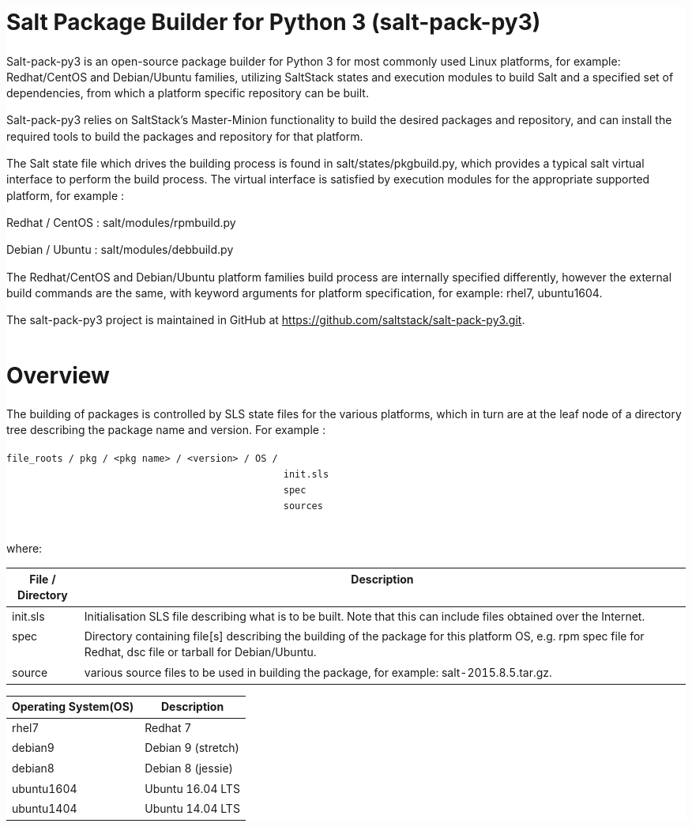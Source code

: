 # Salt Package Builder for Python 3 (salt-pack-py3)

Salt-pack-py3 is an open-source package builder for Python 3 for most commonly used Linux platforms, for example: Redhat/CentOS and Debian/Ubuntu families, utilizing SaltStack states and execution modules to build Salt and a specified set of dependencies, from which a platform specific repository can be built.

Salt-pack-py3 relies on SaltStack’s Master-Minion functionality to build the desired packages and repository, and can install the required tools to build the packages and repository for that platform.

The Salt state file which drives the building process is found in salt/states/pkgbuild.py, which provides a typical salt virtual interface to perform the build process.  The virtual interface is satisfied by execution modules for the appropriate supported platform, for example :

Redhat / CentOS
: salt/modules/rpmbuild.py

Debian / Ubuntu
: salt/modules/debbuild.py

The Redhat/CentOS and Debian/Ubuntu platform families build process are internally specified differently, however the external build commands are the same, with keyword arguments for platform specification, for example: rhel7, ubuntu1604.  

The salt-pack-py3 project is maintained in GitHub at https://github.com/saltstack/salt-pack-py3.git. 

# Overview

The building of packages is controlled by SLS state files for the various platforms, which in turn are at the leaf node of a directory tree describing the package name and version. For example :


```
file_roots / pkg / <pkg name> / <version> / OS /
                                                 init.sls
                                                 spec
                                                 sources
                                                 
```
where:

| File / Directory | Description                                                                                                                                                     |
|------------------|-----------------------------------------------------------------------------------------------------------------------------------------------------------------|
| init.sls         | Initialisation SLS file describing what is to be built. Note that this can include files obtained over the Internet.                                            |
| spec             | Directory containing file[s] describing the building of the package for this platform OS, e.g. rpm spec file for Redhat, dsc file or tarball for Debian/Ubuntu. |
| source           | various source files to be used in building the package, for example:  salt-2015.8.5.tar.gz.                                                                    |

| Operating System(OS) | Description       |
|----------------------|-------------------|
| rhel7                | Redhat 7          |
| debian9              | Debian 9 (stretch)|
| debian8              | Debian 8 (jessie) |
| ubuntu1604           | Ubuntu 16.04 LTS  |
| ubuntu1404           | Ubuntu 14.04 LTS  |

